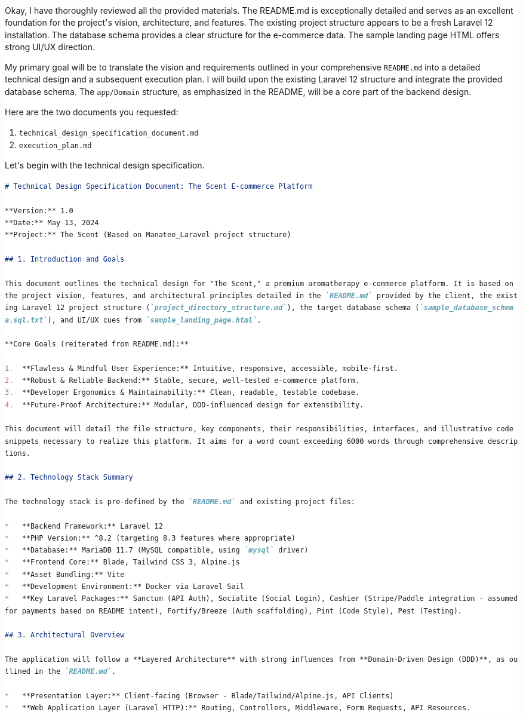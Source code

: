 Okay, I have thoroughly reviewed all the provided materials. The README.md is exceptionally detailed and serves as an excellent foundation for the project's vision, architecture, and features. The existing project structure appears to be a fresh Laravel 12 installation. The database schema provides a clear structure for the e-commerce data. The sample landing page HTML offers strong UI/UX direction.

My primary goal will be to translate the vision and requirements outlined in your comprehensive `README.md` into a detailed technical design and a subsequent execution plan. I will build upon the existing Laravel 12 structure and integrate the provided database schema. The `app/Domain` structure, as emphasized in the README, will be a core part of the backend design.

Here are the two documents you requested:

1.  `technical_design_specification_document.md`
2.  `execution_plan.md`

Let's begin with the technical design specification.

```markdown
# Technical Design Specification Document: The Scent E-commerce Platform

**Version:** 1.0
**Date:** May 13, 2024
**Project:** The Scent (Based on Manatee_Laravel project structure)

## 1. Introduction and Goals

This document outlines the technical design for "The Scent," a premium aromatherapy e-commerce platform. It is based on the project vision, features, and architectural principles detailed in the `README.md` provided by the client, the existing Laravel 12 project structure (`project_directory_structure.md`), the target database schema (`sample_database_schema.sql.txt`), and UI/UX cues from `sample_landing_page.html`.

**Core Goals (reiterated from README.md):**

1.  **Flawless & Mindful User Experience:** Intuitive, responsive, accessible, mobile-first.
2.  **Robust & Reliable Backend:** Stable, secure, well-tested e-commerce platform.
3.  **Developer Ergonomics & Maintainability:** Clean, readable, testable codebase.
4.  **Future-Proof Architecture:** Modular, DDD-influenced design for extensibility.

This document will detail the file structure, key components, their responsibilities, interfaces, and illustrative code snippets necessary to realize this platform. It aims for a word count exceeding 6000 words through comprehensive descriptions.

## 2. Technology Stack Summary

The technology stack is pre-defined by the `README.md` and existing project files:

*   **Backend Framework:** Laravel 12
*   **PHP Version:** ^8.2 (targeting 8.3 features where appropriate)
*   **Database:** MariaDB 11.7 (MySQL compatible, using `mysql` driver)
*   **Frontend Core:** Blade, Tailwind CSS 3, Alpine.js
*   **Asset Bundling:** Vite
*   **Development Environment:** Docker via Laravel Sail
*   **Key Laravel Packages:** Sanctum (API Auth), Socialite (Social Login), Cashier (Stripe/Paddle integration - assumed for payments based on README intent), Fortify/Breeze (Auth scaffolding), Pint (Code Style), Pest (Testing).

## 3. Architectural Overview

The application will follow a **Layered Architecture** with strong influences from **Domain-Driven Design (DDD)**, as outlined in the `README.md`.

*   **Presentation Layer:** Client-facing (Browser - Blade/Tailwind/Alpine.js, API Clients)
*   **Web Application Layer (Laravel HTTP):** Routing, Controllers, Middleware, Form Requests, API Resources.
```